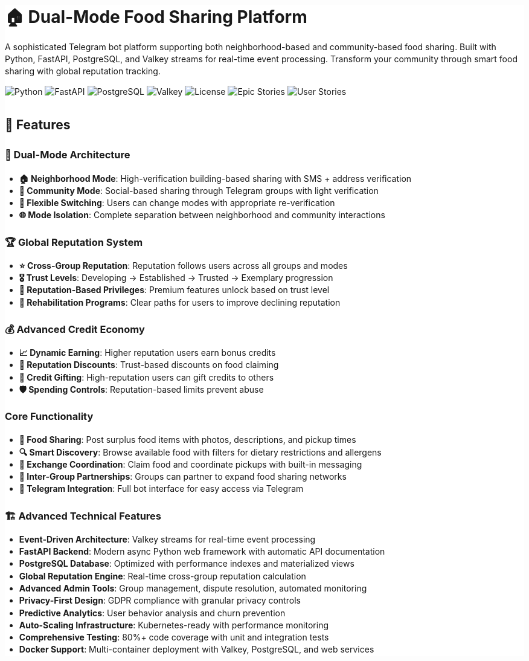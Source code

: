 # 🏠 Dual-Mode Food Sharing Platform

A sophisticated Telegram bot platform supporting both neighborhood-based and community-based food sharing. Built with Python, FastAPI, PostgreSQL, and Valkey streams for real-time event processing. Transform your community through smart food sharing with global reputation tracking.

![Python](https://img.shields.io/badge/Python-3.11+-blue.svg)
![FastAPI](https://img.shields.io/badge/FastAPI-0.104.1-green.svg)
![PostgreSQL](https://img.shields.io/badge/PostgreSQL-15+-blue.svg)
![Valkey](https://img.shields.io/badge/Valkey-7.2+-red.svg)
![License](https://img.shields.io/badge/License-MIT-yellow.svg)
![Epic Stories](https://img.shields.io/badge/Epic%20Stories-10-green.svg)
![User Stories](https://img.shields.io/badge/User%20Stories-58-blue.svg)

## 🌟 Features

### 🎯 Dual-Mode Architecture
- **🏠 Neighborhood Mode**: High-verification building-based sharing with SMS + address verification
- **👥 Community Mode**: Social-based sharing through Telegram groups with light verification
- **🔄 Flexible Switching**: Users can change modes with appropriate re-verification
- **🌐 Mode Isolation**: Complete separation between neighborhood and community interactions

### 🏆 Global Reputation System
- **⭐ Cross-Group Reputation**: Reputation follows users across all groups and modes
- **🎖️ Trust Levels**: Developing → Established → Trusted → Exemplary progression  
- **💎 Reputation-Based Privileges**: Premium features unlock based on trust level
- **🔧 Rehabilitation Programs**: Clear paths for users to improve declining reputation

### 💰 Advanced Credit Economy  
- **📈 Dynamic Earning**: Higher reputation users earn bonus credits
- **💸 Reputation Discounts**: Trust-based discounts on food claiming
- **🎁 Credit Gifting**: High-reputation users can gift credits to others
- **🛡️ Spending Controls**: Reputation-based limits prevent abuse

### Core Functionality
- **🍕 Food Sharing**: Post surplus food items with photos, descriptions, and pickup times
- **🔍 Smart Discovery**: Browse available food with filters for dietary restrictions and allergens  
- **🤝 Exchange Coordination**: Claim food and coordinate pickups with built-in messaging
- **🤝 Inter-Group Partnerships**: Groups can partner to expand food sharing networks
- **📱 Telegram Integration**: Full bot interface for easy access via Telegram

### 🏗️ Advanced Technical Features
- **Event-Driven Architecture**: Valkey streams for real-time event processing
- **FastAPI Backend**: Modern async Python web framework with automatic API documentation
- **PostgreSQL Database**: Optimized with performance indexes and materialized views
- **Global Reputation Engine**: Real-time cross-group reputation calculation
- **Advanced Admin Tools**: Group management, dispute resolution, automated monitoring
- **Privacy-First Design**: GDPR compliance with granular privacy controls
- **Predictive Analytics**: User behavior analysis and churn prevention
- **Auto-Scaling Infrastructure**: Kubernetes-ready with performance monitoring
- **Comprehensive Testing**: 80%+ code coverage with unit and integration tests
- **Docker Support**: Multi-container deployment with Valkey, PostgreSQL, and web services

